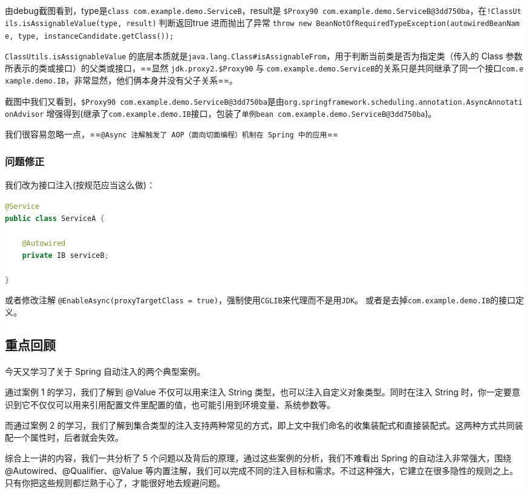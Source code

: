 由debug截图看到，type是`class com.example.demo.ServiceB`，result是 `$Proxy90 com.example.demo.ServiceB@3dd750ba`，在`!ClassUtils.isAssignableValue(type, result)`  判断返回true 进而抛出了异常 `throw new BeanNotOfRequiredTypeException(autowiredBeanName, type, instanceCandidate.getClass());`

`ClassUtils.isAssignableValue` 的底层本质就是`java.lang.Class#isAssignableFrom`，用于判断当前类是否为指定类（传入的 Class 参数所表示的类或接口）的父类或接口，==显然 `jdk.proxy2.$Proxy90` 与 `com.example.demo.ServiceB`的关系只是共同继承了同一个接口`com.example.demo.IB`，非常显然，他们俩本身并没有父子关系==。

截图中我们又看到，`$Proxy90 com.example.demo.ServiceB@3dd750ba`是由`org.springframework.scheduling.annotation.AsyncAnnotationAdvisor` 增强得到(继承了`com.example.demo.IB`接口，包装了`单例bean com.example.demo.ServiceB@3dd750ba`)。

我们很容易忽略一点，==`@Async 注解触发了 AOP（面向切面编程）机制在 Spring 中的应用`== 

### 问题修正

我们改为接口注入(按规范应当这么做)：

```java
@Service
public class ServiceA {

    @Autowired
    private IB serviceB;

}
```

或者修改注解 `@EnableAsync(proxyTargetClass = true)`，强制使用`CGLIB`来代理而不是用`JDK`。
或者是去掉`com.example.demo.IB`的接口定义。

## 重点回顾

今天又学习了关于 Spring 自动注入的两个典型案例。

通过案例 1 的学习，我们了解到 @Value 不仅可以用来注入 String 类型，也可以注入自定义对象类型。同时在注入 String 时，你一定要意识到它不仅仅可以用来引用配置文件里配置的值，也可能引用到环境变量、系统参数等。

而通过案例 2 的学习，我们了解到集合类型的注入支持两种常见的方式，即上文中我们命名的收集装配式和直接装配式。这两种方式共同装配一个属性时，后者就会失效。

综合上一讲的内容，我们一共分析了 5 个问题以及背后的原理，通过这些案例的分析，我们不难看出 Spring 的自动注入非常强大，围绕 @Autowired、@Qualifier、@Value 等内置注解，我们可以完成不同的注入目标和需求。不过这种强大，它建立在很多隐性的规则之上。只有你把这些规则都烂熟于心了，才能很好地去规避问题。